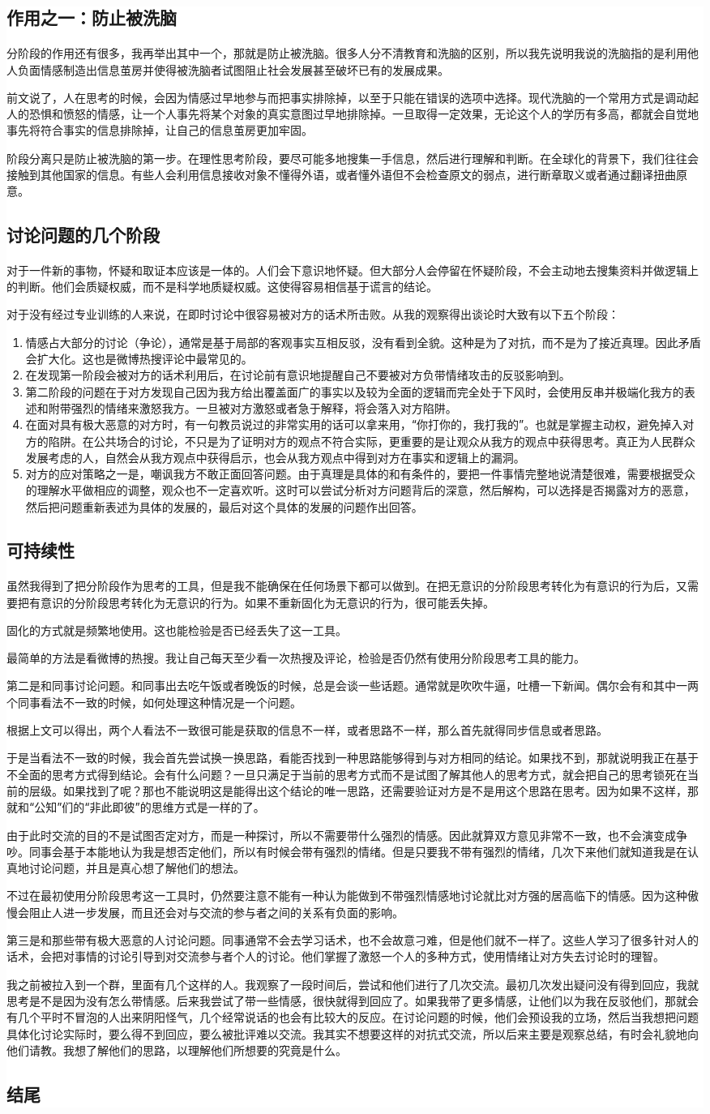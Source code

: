 ## 作用之一：防止被洗脑

分阶段的作用还有很多，我再举出其中一个，那就是防止被洗脑。很多人分不清教育和洗脑的区别，所以我先说明我说的洗脑指的是利用他人负面情感制造出信息茧房并使得被洗脑者试图阻止社会发展甚至破坏已有的发展成果。

前文说了，人在思考的时候，会因为情感过早地参与而把事实排除掉，以至于只能在错误的选项中选择。现代洗脑的一个常用方式是调动起人的恐惧和愤怒的情感，让一个人事先将某个对象的真实意图过早地排除掉。一旦取得一定效果，无论这个人的学历有多高，都就会自觉地事先将符合事实的信息排除掉，让自己的信息茧房更加牢固。

阶段分离只是防止被洗脑的第一步。在理性思考阶段，要尽可能多地搜集一手信息，然后进行理解和判断。在全球化的背景下，我们往往会接触到其他国家的信息。有些人会利用信息接收对象不懂得外语，或者懂外语但不会检查原文的弱点，进行断章取义或者通过翻译扭曲原意。

## 讨论问题的几个阶段

对于一件新的事物，怀疑和取证本应该是一体的。人们会下意识地怀疑。但大部分人会停留在怀疑阶段，不会主动地去搜集资料并做逻辑上的判断。他们会质疑权威，而不是科学地质疑权威。这使得容易相信基于谎言的结论。

对于没有经过专业训练的人来说，在即时讨论中很容易被对方的话术所击败。从我的观察得出谈论时大致有以下五个阶段：

1. 情感占大部分的讨论（争论），通常是基于局部的客观事实互相反驳，没有看到全貌。这种是为了对抗，而不是为了接近真理。因此矛盾会扩大化。这也是微博热搜评论中最常见的。
2. 在发现第一阶段会被对方的话术利用后，在讨论前有意识地提醒自己不要被对方负带情绪攻击的反驳影响到。
3. 第二阶段的问题在于对方发现自己因为我方给出覆盖面广的事实以及较为全面的逻辑而完全处于下风时，会使用反串并极端化我方的表述和附带强烈的情绪来激怒我方。一旦被对方激怒或者急于解释，将会落入对方陷阱。
4. 在面对具有极大恶意的对方时，有一句教员说过的非常实用的话可以拿来用，“你打你的，我打我的”。也就是掌握主动权，避免掉入对方的陷阱。在公共场合的讨论，不只是为了证明对方的观点不符合实际，更重要的是让观众从我方的观点中获得思考。真正为人民群众发展考虑的人，自然会从我方观点中获得启示，也会从我方观点中得到对方在事实和逻辑上的漏洞。
5. 对方的应对策略之一是，嘲讽我方不敢正面回答问题。由于真理是具体的和有条件的，要把一件事情完整地说清楚很难，需要根据受众的理解水平做相应的调整，观众也不一定喜欢听。这时可以尝试分析对方问题背后的深意，然后解构，可以选择是否揭露对方的恶意，然后把问题重新表述为具体的发展的，最后对这个具体的发展的问题作出回答。

## 可持续性

虽然我得到了把分阶段作为思考的工具，但是我不能确保在任何场景下都可以做到。在把无意识的分阶段思考转化为有意识的行为后，又需要把有意识的分阶段思考转化为无意识的行为。如果不重新固化为无意识的行为，很可能丢失掉。

固化的方式就是频繁地使用。这也能检验是否已经丢失了这一工具。

最简单的方法是看微博的热搜。我让自己每天至少看一次热搜及评论，检验是否仍然有使用分阶段思考工具的能力。

第二是和同事讨论问题。和同事出去吃午饭或者晚饭的时候，总是会谈一些话题。通常就是吹吹牛逼，吐槽一下新闻。偶尔会有和其中一两个同事看法不一致的时候，如何处理这种情况是一个问题。

根据上文可以得出，两个人看法不一致很可能是获取的信息不一样，或者思路不一样，那么首先就得同步信息或者思路。

于是当看法不一致的时候，我会首先尝试换一换思路，看能否找到一种思路能够得到与对方相同的结论。如果找不到，那就说明我正在基于不全面的思考方式得到结论。会有什么问题？一旦只满足于当前的思考方式而不是试图了解其他人的思考方式，就会把自己的思考锁死在当前的层级。如果找到了呢？那也不能说明这是能得出这个结论的唯一思路，还需要验证对方是不是用这个思路在思考。因为如果不这样，那就和“公知”们的“非此即彼”的思维方式是一样的了。

由于此时交流的目的不是试图否定对方，而是一种探讨，所以不需要带什么强烈的情感。因此就算双方意见非常不一致，也不会演变成争吵。同事会基于本能地认为我是想否定他们，所以有时候会带有强烈的情绪。但是只要我不带有强烈的情绪，几次下来他们就知道我是在认真地讨论问题，并且是真心想了解他们的想法。

不过在最初使用分阶段思考这一工具时，仍然要注意不能有一种认为能做到不带强烈情感地讨论就比对方强的居高临下的情感。因为这种傲慢会阻止人进一步发展，而且还会对与交流的参与者之间的关系有负面的影响。

第三是和那些带有极大恶意的人讨论问题。同事通常不会去学习话术，也不会故意刁难，但是他们就不一样了。这些人学习了很多针对人的话术，会把对事情的讨论引导到对交流参与者个人的讨论。他们掌握了激怒一个人的多种方式，使用情绪让对方失去讨论时的理智。

我之前被拉入到一个群，里面有几个这样的人。我观察了一段时间后，尝试和他们进行了几次交流。最初几次发出疑问没有得到回应，我就思考是不是因为没有怎么带情感。后来我尝试了带一些情感，很快就得到回应了。如果我带了更多情感，让他们以为我在反驳他们，那就会有几个平时不冒泡的人出来阴阳怪气，几个经常说话的也会有比较大的反应。在讨论问题的时候，他们会预设我的立场，然后当我想把问题具体化讨论实际时，要么得不到回应，要么被批评难以交流。我其实不想要这样的对抗式交流，所以后来主要是观察总结，有时会礼貌地向他们请教。我想了解他们的思路，以理解他们所想要的究竟是什么。

## 结尾
